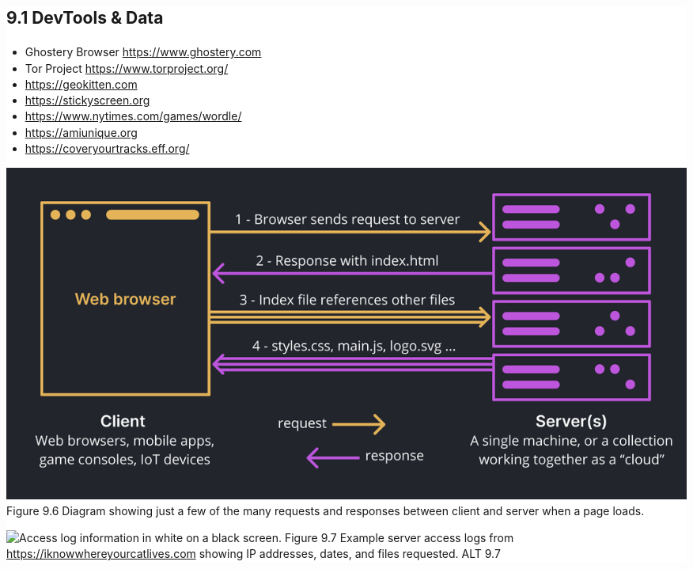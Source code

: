 

## 9.1 DevTools & Data


- Ghostery Browser https://www.ghostery.com
- Tor Project https://www.torproject.org/
- https://geokitten.com
- https://stickyscreen.org
- https://www.nytimes.com/games/wordle/
- https://amiunique.org
- https://coveryourtracks.eff.org/


![Diagram showing the web browser, or client and its requests and responses to and from the server](../../../assets/images/09/09-06-request-response.png)
Figure 9.6 Diagram showing just a few of the many requests and responses between client and server when a page loads.


![Access log information in white on a black screen.](../../../assets/images/09)
Figure 9.7 Example server access logs from https://iknowwhereyourcatlives.com showing IP addresses, dates, and files requested.
ALT 9.7 







